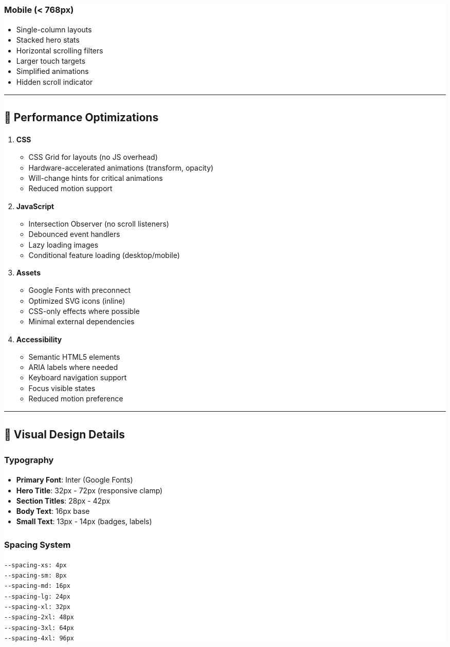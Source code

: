 ### Mobile (< 768px)
- Single-column layouts
- Stacked hero stats
- Horizontal scrolling filters
- Larger touch targets
- Simplified animations
- Hidden scroll indicator

---

## 🚀 Performance Optimizations

1. **CSS**
   - CSS Grid for layouts (no JS overhead)
   - Hardware-accelerated animations (transform, opacity)
   - Will-change hints for critical animations
   - Reduced motion support

2. **JavaScript**
   - Intersection Observer (no scroll listeners)
   - Debounced event handlers
   - Lazy loading images
   - Conditional feature loading (desktop/mobile)

3. **Assets**
   - Google Fonts with preconnect
   - Optimized SVG icons (inline)
   - CSS-only effects where possible
   - Minimal external dependencies

4. **Accessibility**
   - Semantic HTML5 elements
   - ARIA labels where needed
   - Keyboard navigation support
   - Focus visible states
   - Reduced motion preference

---

## 🎨 Visual Design Details

### Typography
- **Primary Font**: Inter (Google Fonts)
- **Hero Title**: 32px - 72px (responsive clamp)
- **Section Titles**: 28px - 42px
- **Body Text**: 16px base
- **Small Text**: 13px - 14px (badges, labels)

### Spacing System
```
--spacing-xs: 4px
--spacing-sm: 8px
--spacing-md: 16px
--spacing-lg: 24px
--spacing-xl: 32px
--spacing-2xl: 48px
--spacing-3xl: 64px
--spacing-4xl: 96px
```
